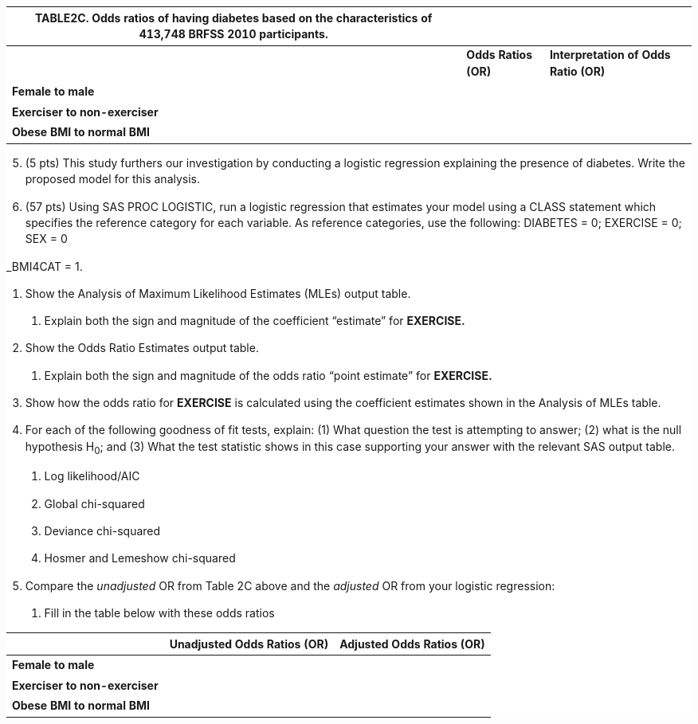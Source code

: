 | **TABLE2C. Odds ratios of having diabetes based on the characteristics of 413,748 BRFSS 2010 participants.** |                      |                                       |
| ------------------------------------------------------------------------------------------------------------ | -------------------- | ------------------------------------- |
|                                                                                                              | **Odds Ratios (OR)** | **Interpretation of Odds Ratio (OR)** |
| **Female to male**                                                                                           |                      |                                       |
| **Exerciser to non-exerciser**                                                                               |                      |                                       |
| **Obese BMI to normal BMI**                                                                                  |                      |                                       |

5)  (5 pts) This study furthers our investigation by conducting a
    logistic regression explaining the presence of diabetes. Write the
    proposed model for this analysis.

6)  (57 pts) Using SAS PROC LOGISTIC, run a logistic regression that
    estimates your model using a CLASS statement which specifies the
    reference category for each variable. As reference categories, use
    the following: DIABETES = 0; EXERCISE = 0; SEX = 0

\_BMI4CAT = 1.

1.  Show the Analysis of Maximum Likelihood Estimates (MLEs) output
    table.
    
    1.  Explain both the sign and magnitude of the coefficient
        “estimate” for **EXERCISE.**

2.  Show the Odds Ratio Estimates output table.
    
    1.  Explain both the sign and magnitude of the odds ratio “point
        estimate” for **EXERCISE.**

3.  Show how the odds ratio for **EXERCISE** is calculated using the
    coefficient estimates shown in the Analysis of MLEs table.

4.  For each of the following goodness of fit tests, explain: (1) What
    question the test is attempting to answer; (2) what is the null
    hypothesis H<sub>0</sub>; and (3) What the test statistic shows in
    this case supporting your answer with the relevant SAS output table.
    
    1.  Log likelihood/AIC
    
    2.  Global chi-squared
    
    3.  Deviance chi-squared
    
    4.  Hosmer and Lemeshow chi-squared

5.  Compare the *unadjusted* OR from Table 2C above and the *adjusted*
    OR from your logistic regression:
    
    1.  Fill in the table below with these odds ratios

|                                | **Unadjusted Odds Ratios (OR)** | **Adjusted Odds Ratios (OR)** |
| ------------------------------ | ------------------------------- | ----------------------------- |
| **Female to male**             |                                 |                               |
| **Exerciser to non-exerciser** |                                 |                               |
| **Obese BMI to normal BMI**    |                                 |                               |
